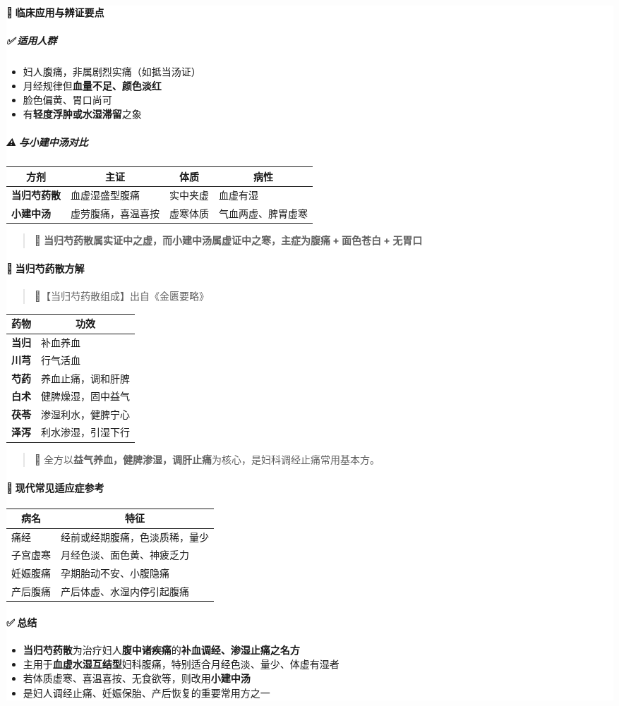 #### 💬 临床应用与辨证要点

##### ✅ 适用人群

* 妇人腹痛，非属剧烈实痛（如抵当汤证）
* 月经规律但**血量不足、颜色淡红**
* 脸色偏黄、胃口尚可
* 有**轻度浮肿或水湿滞留**之象

##### ⚠️ 与小建中汤对比

| 方剂        | 主证        | 体质   | 病性        |
| --------- | --------- | ---- | --------- |
| **当归芍药散** | 血虚湿盛型腹痛   | 实中夹虚 | 血虚有湿      |
| **小建中汤**  | 虚劳腹痛，喜温喜按 | 虚寒体质 | 气血两虚、脾胃虚寒 |

> 📌 **当归芍药散属实证中之虚，**而**小建中汤属虚证中之寒，**主症为**腹痛 + 面色苍白 + 无胃口**

#### 🧪 当归芍药散方解

> 💊【当归芍药散组成】出自《金匮要略》

| 药物     | 功效        |
| ------ | --------- |
| **当归** | 补血养血      |
| **川芎** | 行气活血      |
| **芍药** | 养血止痛，调和肝脾 |
| **白术** | 健脾燥湿，固中益气 |
| **茯苓** | 渗湿利水，健脾宁心 |
| **泽泻** | 利水渗湿，引湿下行 |

> 📌 全方以**益气养血，健脾渗湿，调肝止痛**为核心，是妇科调经止痛常用基本方。

#### 🧭 现代常见适应症参考

| 病名   | 特征              |
| ---- | --------------- |
| 痛经   | 经前或经期腹痛，色淡质稀，量少 |
| 子宫虚寒 | 月经色淡、面色黄、神疲乏力   |
| 妊娠腹痛 | 孕期胎动不安、小腹隐痛     |
| 产后腹痛 | 产后体虚、水湿内停引起腹痛   |

#### ✅ 总结

* **当归芍药散**为治疗妇人**腹中诸疾痛**的**补血调经、渗湿止痛之名方**
* 主用于**血虚水湿互结型**妇科腹痛，特别适合月经色淡、量少、体虚有湿者
* 若体质虚寒、喜温喜按、无食欲等，则改用**小建中汤**
* 是妇人调经止痛、妊娠保胎、产后恢复的重要常用方之一
